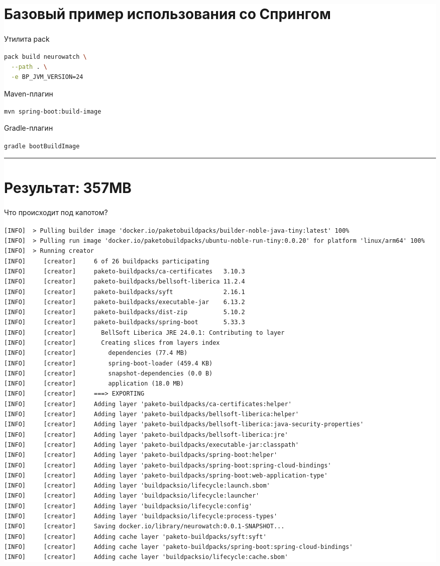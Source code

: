 
# Базовый пример использования со Спрингом

Утилита pack

```bash {1|2|3|4}
pack build neurowatch \
  --path . \
  -e BP_JVM_VERSION=24
```

Maven-плагин

```bash
mvn spring-boot:build-image
```

Gradle-плагин

```bash
gradle bootBuildImage
```

---

# Результат: 357MB

Что происходит под капотом?

```plain{none|1,2|4-10|11|13-16|33}{maxHeight:'180px'}
[INFO]  > Pulling builder image 'docker.io/paketobuildpacks/builder-noble-java-tiny:latest' 100%
[INFO]  > Pulling run image 'docker.io/paketobuildpacks/ubuntu-noble-run-tiny:0.0.20' for platform 'linux/arm64' 100%
[INFO]  > Running creator
[INFO]     [creator]     6 of 26 buildpacks participating
[INFO]     [creator]     paketo-buildpacks/ca-certificates   3.10.3
[INFO]     [creator]     paketo-buildpacks/bellsoft-liberica 11.2.4
[INFO]     [creator]     paketo-buildpacks/syft              2.16.1
[INFO]     [creator]     paketo-buildpacks/executable-jar    6.13.2
[INFO]     [creator]     paketo-buildpacks/dist-zip          5.10.2
[INFO]     [creator]     paketo-buildpacks/spring-boot       5.33.3
[INFO]     [creator]       BellSoft Liberica JRE 24.0.1: Contributing to layer
[INFO]     [creator]       Creating slices from layers index
[INFO]     [creator]         dependencies (77.4 MB)
[INFO]     [creator]         spring-boot-loader (459.4 KB)
[INFO]     [creator]         snapshot-dependencies (0.0 B)
[INFO]     [creator]         application (18.0 MB)
[INFO]     [creator]     ===> EXPORTING
[INFO]     [creator]     Adding layer 'paketo-buildpacks/ca-certificates:helper'
[INFO]     [creator]     Adding layer 'paketo-buildpacks/bellsoft-liberica:helper'
[INFO]     [creator]     Adding layer 'paketo-buildpacks/bellsoft-liberica:java-security-properties'
[INFO]     [creator]     Adding layer 'paketo-buildpacks/bellsoft-liberica:jre'
[INFO]     [creator]     Adding layer 'paketo-buildpacks/executable-jar:classpath'
[INFO]     [creator]     Adding layer 'paketo-buildpacks/spring-boot:helper'
[INFO]     [creator]     Adding layer 'paketo-buildpacks/spring-boot:spring-cloud-bindings'
[INFO]     [creator]     Adding layer 'paketo-buildpacks/spring-boot:web-application-type'
[INFO]     [creator]     Adding layer 'buildpacksio/lifecycle:launch.sbom'
[INFO]     [creator]     Adding layer 'buildpacksio/lifecycle:launcher'
[INFO]     [creator]     Adding layer 'buildpacksio/lifecycle:config'
[INFO]     [creator]     Adding layer 'buildpacksio/lifecycle:process-types'
[INFO]     [creator]     Saving docker.io/library/neurowatch:0.0.1-SNAPSHOT...
[INFO]     [creator]     Adding cache layer 'paketo-buildpacks/syft:syft'
[INFO]     [creator]     Adding cache layer 'paketo-buildpacks/spring-boot:spring-cloud-bindings'
[INFO]     [creator]     Adding cache layer 'buildpacksio/lifecycle:cache.sbom'

```